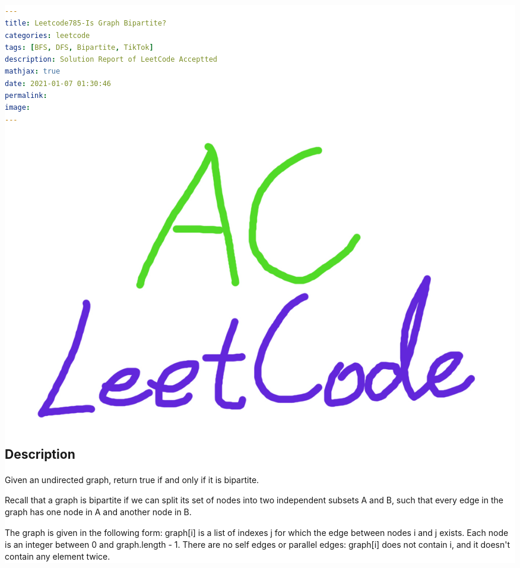 ```yaml
---
title: Leetcode785-Is Graph Bipartite?
categories: leetcode
tags: [BFS, DFS, Bipartite, TikTok]
description: Solution Report of LeetCode Acceptted
mathjax: true
date: 2021-01-07 01:30:46
permalink:
image:
---
```

<p class="description"></p>

<img src="/images/LeetCode.jpg" alt="" style="width:100%" /> 



## Description

Given an undirected graph, return true if and only if it is bipartite.

Recall that a graph is bipartite if we can split its set of nodes into two independent subsets A and B, such that every edge in the graph has one node in A and another node in B.

The graph is given in the following form: graph[i] is a list of indexes j for which the edge between nodes i and j exists.  Each node is an integer between 0 and graph.length - 1.  There are no self edges or parallel edges: graph[i] does not contain i, and it doesn't contain any element twice.
